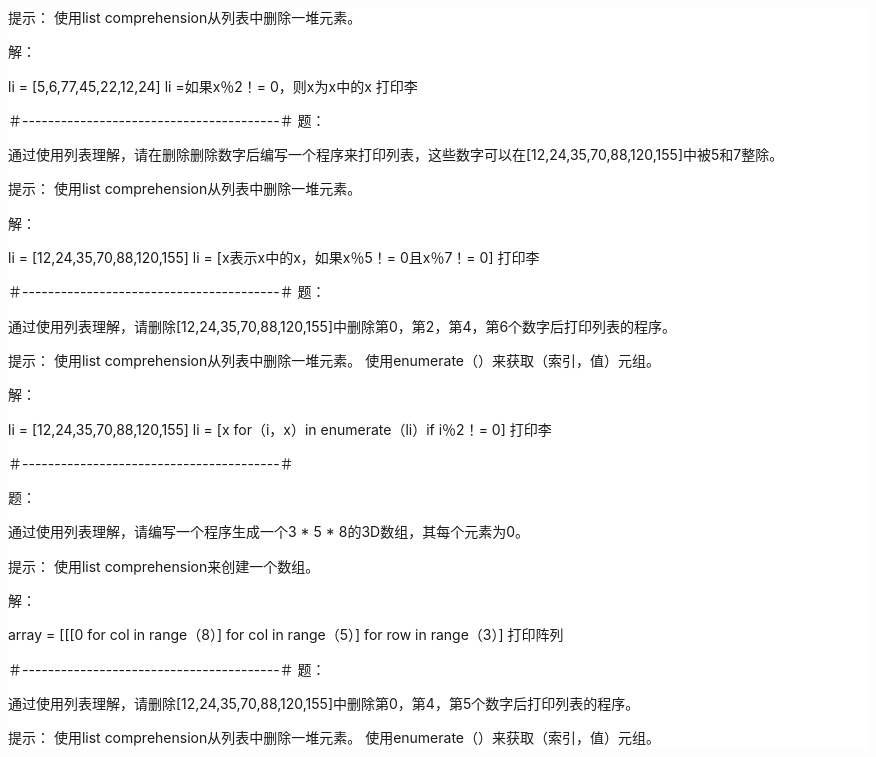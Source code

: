 提示：
使用list comprehension从列表中删除一堆元素。

解：

li = [5,6,77,45,22,12,24]
li =如果x％2！= 0，则x为x中的x
打印李

＃----------------------------------------＃
题：

通过使用列表理解，请在删除删除数字后编写一个程序来打印列表，这些数字可以在[12,24,35,70,88,120,155]中被5和7整除。

提示：
使用list comprehension从列表中删除一堆元素。

解：

li = [12,24,35,70,88,120,155]
li = [x表示x中的x，如果x％5！= 0且x％7！= 0]
打印李


＃----------------------------------------＃
题：

通过使用列表理解，请删除[12,24,35,70,88,120,155]中删除第0，第2，第4，第6个数字后打印列表的程序。

提示：
使用list comprehension从列表中删除一堆元素。
使用enumerate（）来获取（索引，值）元组。

解：

li = [12,24,35,70,88,120,155]
li = [x for（i，x）in enumerate（li）if i％2！= 0]
打印李

＃----------------------------------------＃

题：

通过使用列表理解，请编写一个程序生成一个3 * 5 * 8的3D数组，其每个元素为0。

提示：
使用list comprehension来创建一个数组。

解：

array = [[[0 for col in range（8）] for col in range（5）] for row in range（3）]
打印阵列

＃----------------------------------------＃
题：

通过使用列表理解，请删除[12,24,35,70,88,120,155]中删除第0，第4，第5个数字后打印列表的程序。

提示：
使用list comprehension从列表中删除一堆元素。
使用enumerate（）来获取（索引，值）元组。
